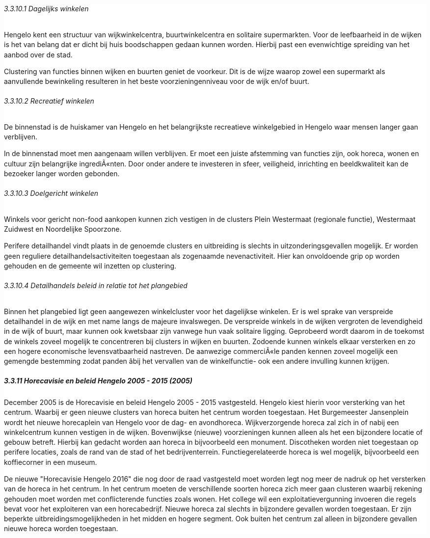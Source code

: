 ###### 3\.3\.10\.1 Dagelijks winkelen

Hengelo kent een structuur van wijkwinkelcentra, buurtwinkelcentra en solitaire supermarkten. Voor de leefbaarheid in de wijken is het van belang dat er dicht bij huis boodschappen gedaan kunnen worden. Hierbij past een evenwichtige spreiding van het aanbod over de stad.

Clustering van functies binnen wijken en buurten geniet de voorkeur. Dit is de wijze waarop zowel een supermarkt als aanvullende bewinkeling resulteren in het beste voorzieningenniveau voor de wijk en/of buurt.

###### 3\.3\.10\.2 Recreatief winkelen

De binnenstad is de huiskamer van Hengelo en het belangrijkste recreatieve winkelgebied in Hengelo waar mensen langer gaan verblijven.

In de binnenstad moet men aangenaam willen verblijven. Er moet een juiste afstemming van functies zijn, ook horeca, wonen en cultuur zijn belangrijke ingrediÃ«nten. Door onder andere te investeren in sfeer, veiligheid, inrichting en beeldkwaliteit kan de bezoeker langer worden gebonden.

###### 3\.3\.10\.3 Doelgericht winkelen

Winkels voor gericht non\-food aankopen kunnen zich vestigen in de clusters Plein Westermaat (regionale functie), Westermaat Zuidwest en Noordelijke Spoorzone.

Perifere detailhandel vindt plaats in de genoemde clusters en uitbreiding is slechts in uitzonderingsgevallen mogelijk. Er worden geen reguliere detailhandelsactiviteiten toegestaan als zogenaamde nevenactiviteit. Hier kan onvoldoende grip op worden gehouden en de gemeente wil inzetten op clustering.

###### 3\.3\.10\.4 Detailhandels beleid in relatie tot het plangebied

Binnen het plangebied ligt geen aangewezen winkelcluster voor het dagelijkse winkelen. Er is wel sprake van verspreide detailhandel in de wijk en met name langs de majeure invalswegen. De verspreide winkels in de wijken vergroten de levendigheid in de wijk of buurt, maar kunnen ook kwetsbaar zijn vanwege hun vaak solitaire ligging. Geprobeerd wordt daarom in de toekomst de winkels zoveel mogelijk te concentreren bij clusters in wijken en buurten. Zodoende kunnen winkels elkaar versterken en zo een hogere economische levensvatbaarheid nastreven. De aanwezige commerciÃ«le panden kennen zoveel mogelijk een gemengde bestemming zodat panden âbij het vervallen van de winkelfunctie\- ook een andere invulling kunnen krijgen.

##### 3\.3\.11 Horecavisie en beleid Hengelo 2005 \- 2015 (2005\)

December 2005 is de Horecavisie en beleid Hengelo 2005 \- 2015 vastgesteld. Hengelo kiest hierin voor versterking van het centrum. Waarbij er geen nieuwe clusters van horeca buiten het centrum worden toegestaan. Het Burgemeester Jansenplein wordt het nieuwe horecaplein van Hengelo voor de dag\- en avondhoreca. Wijkverzorgende horeca zal zich in of nabij een winkelcentrum kunnen vestigen in de wijken. Bovenwijkse (nieuwe) voorzieningen kunnen alleen als het een bijzondere locatie of gebouw betreft. Hierbij kan gedacht worden aan horeca in bijvoorbeeld een monument. Discotheken worden niet toegestaan op perifere locaties, zoals de rand van de stad of het bedrijventerrein. Functiegerelateerde horeca is wel mogelijk, bijvoorbeeld een koffiecorner in een museum.

De nieuwe "Horecavisie Hengelo 2016" die nog door de raad vastgesteld moet worden legt nog meer de nadruk op het versterken van de horeca in het centrum. In het centrum moeten de verschillende soorten horeca zich meer gaan clusteren waarbij rekening gehouden moet worden met conflicterende functies zoals wonen. Het college wil een exploitatievergunning invoeren die regels bevat voor het exploiteren van een horecabedrijf. Nieuwe horeca zal slechts in bijzondere gevallen worden toegestaan. Er zijn beperkte uitbreidingsmogelijkheden in het midden en hogere segment. Ook buiten het centrum zal alleen in bijzondere gevallen nieuwe horeca worden toegestaan.
